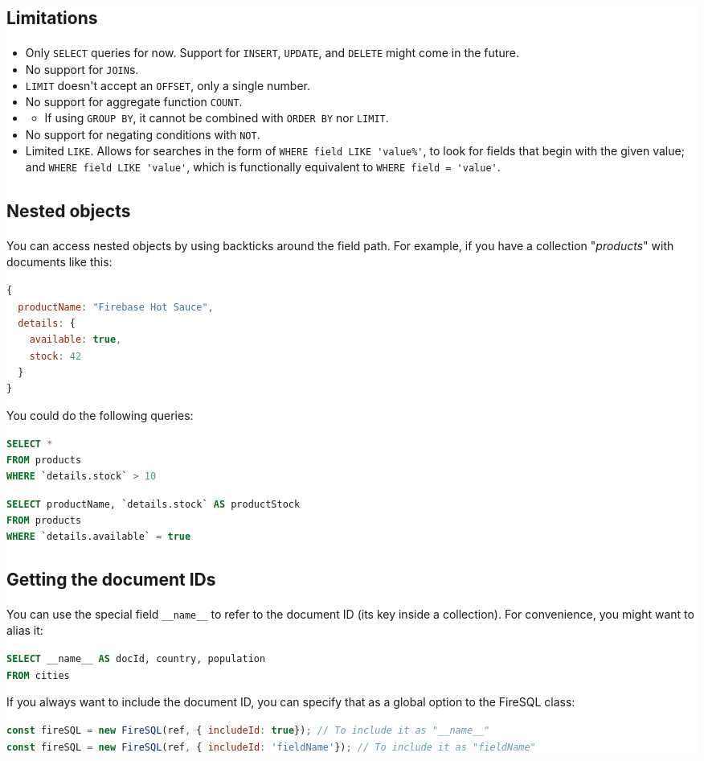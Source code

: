 ## Limitations

- Only `SELECT` queries for now. Support for `INSERT`, `UPDATE`, and `DELETE` might come in the future.
- No support for `JOIN`s.
- `LIMIT` doesn't accept an `OFFSET`, only a single number.
- No support for aggregate function `COUNT`.
- - If using `GROUP BY`, it cannot be combined with `ORDER BY` nor `LIMIT`.
- No support for negating conditions with `NOT`.
- Limited `LIKE`. Allows for searches in the form of `WHERE field LIKE 'value%'`, to look for fields that begin with the given value; and `WHERE field LIKE 'value'`, which is functionally equivalent to `WHERE field = 'value'`.

## Nested objects
You can access nested objects by using backticks around the field path. For example, if you have a collection "*products*" with documents like this:
```js
{
  productName: "Firebase Hot Sauce",
  details: {
    available: true,
    stock: 42
  }
}
```
You could do the following queries:
```sql
SELECT *
FROM products
WHERE `details.stock` > 10
```
```sql
SELECT productName, `details.stock` AS productStock
FROM products
WHERE `details.available` = true
```

## Getting the document IDs
You can use the special field `__name__` to refer to the document ID (its key inside a collection). For convenience, you might want to alias it:
```sql
SELECT __name__ AS docId, country, population
FROM cities
```

If you always want to include the document ID, you can specify that as a global option to the FireSQL class:
```js
const fireSQL = new FireSQL(ref, { includeId: true}); // To include it as "__name__"
const fireSQL = new FireSQL(ref, { includeId: 'fieldName'}); // To include it as "fieldName"
```

